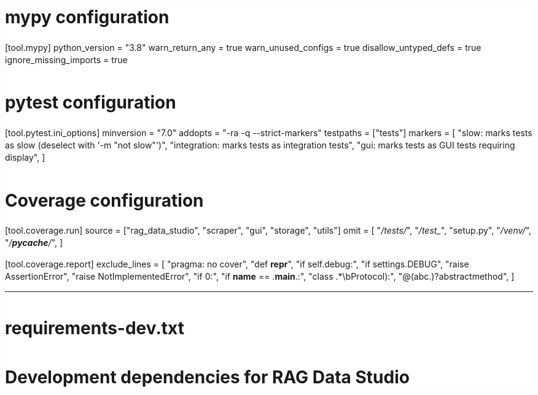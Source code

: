 # mypy configuration
[tool.mypy]
python_version = "3.8"
warn_return_any = true
warn_unused_configs = true
disallow_untyped_defs = true
ignore_missing_imports = true

# pytest configuration
[tool.pytest.ini_options]
minversion = "7.0"
addopts = "-ra -q --strict-markers"
testpaths = ["tests"]
markers = [
    "slow: marks tests as slow (deselect with '-m \"not slow\"')",
    "integration: marks tests as integration tests",
    "gui: marks tests as GUI tests requiring display",
]

# Coverage configuration
[tool.coverage.run]
source = ["rag_data_studio", "scraper", "gui", "storage", "utils"]
omit = [
    "*/tests/*",
    "*/test_*",
    "setup.py",
    "*/venv/*",
    "*/__pycache__/*",
]

[tool.coverage.report]
exclude_lines = [
    "pragma: no cover",
    "def __repr__",
    "if self.debug:",
    "if settings.DEBUG",
    "raise AssertionError",
    "raise NotImplementedError",
    "if 0:",
    "if __name__ == .__main__.:",
    "class .*\bProtocol\):",
    "@(abc\.)?abstractmethod",
]

---

# requirements-dev.txt
# Development dependencies for RAG Data Studio
